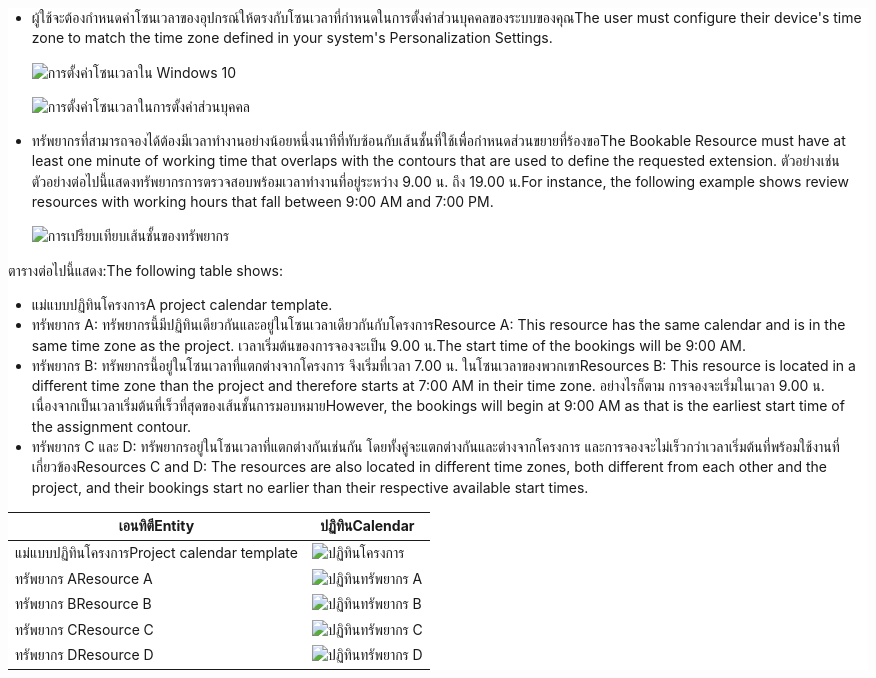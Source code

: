 - <span data-ttu-id="48e91-159">ผู้ใช้จะต้องกำหนดค่าโซนเวลาของอุปกรณ์ให้ตรงกับโซนเวลาที่กำหนดในการตั้งค่าส่วนบุคคลของระบบของคุณ</span><span class="sxs-lookup"><span data-stu-id="48e91-159">The user must configure their device's time zone to match the time zone defined in your system's Personalization Settings.</span></span>
 
  ![การตั้งค่าโซนเวลาใน Windows 10](media/reconcile-assignments-03.png)

  ![การตั้งค่าโซนเวลาในการตั้งค่าส่วนบุคคล](media/reconcile-assignments-04.png)
 
- <span data-ttu-id="48e91-162">ทรัพยากรที่สามารถจองได้ต้องมีเวลาทำงานอย่างน้อยหนึ่งนาทีที่ทับซ้อนกับเส้นชั้นที่ใช้เพื่อกำหนดส่วนขยายที่ร้องขอ</span><span class="sxs-lookup"><span data-stu-id="48e91-162">The Bookable Resource must have at least one minute of working time that overlaps with the contours that are used to define the requested extension.</span></span> <span data-ttu-id="48e91-163">ตัวอย่างเช่น ตัวอย่างต่อไปนี้แสดงทรัพยากรการตรวจสอบพร้อมเวลาทำงานที่อยู่ระหว่าง 9.00 น. ถึง 19.00 น.</span><span class="sxs-lookup"><span data-stu-id="48e91-163">For instance, the following example shows review resources with working hours that fall between 9:00 AM and 7:00 PM.</span></span> 

  ![การเปรียบเทียบเส้นชั้นของทรัพยากร](media/reconcile-assignments-05.png)

<span data-ttu-id="48e91-165">ตารางต่อไปนี้แสดง:</span><span class="sxs-lookup"><span data-stu-id="48e91-165">The following table shows:</span></span>

- <span data-ttu-id="48e91-166">แม่แบบปฏิทินโครงการ</span><span class="sxs-lookup"><span data-stu-id="48e91-166">A project calendar template.</span></span>
- <span data-ttu-id="48e91-167">ทรัพยากร A: ทรัพยากรนี้มีปฏิทินเดียวกันและอยู่ในโซนเวลาเดียวกันกับโครงการ</span><span class="sxs-lookup"><span data-stu-id="48e91-167">Resource A: This resource has the same calendar and is in the same time zone as the project.</span></span> <span data-ttu-id="48e91-168">เวลาเริ่มต้นของการจองจะเป็น 9.00 น.</span><span class="sxs-lookup"><span data-stu-id="48e91-168">The start time of the bookings will be 9:00 AM.</span></span>
- <span data-ttu-id="48e91-169">ทรัพยากร B: ทรัพยากรนี้อยู่ในโซนเวลาที่แตกต่างจากโครงการ จึงเริ่มที่เวลา 7.00 น. ในโซนเวลาของพวกเขา</span><span class="sxs-lookup"><span data-stu-id="48e91-169">Resources B: This resource is located in a different time zone than the project and therefore starts at 7:00 AM in their time zone.</span></span> <span data-ttu-id="48e91-170">อย่างไรก็ตาม การจองจะเริ่มในเวลา 9.00 น. เนื่องจากเป็นเวลาเริ่มต้นที่เร็วที่สุดของเส้นชั้นการมอบหมาย</span><span class="sxs-lookup"><span data-stu-id="48e91-170">However, the bookings will begin at 9:00 AM as that is the earliest start time of the assignment contour.</span></span>
- <span data-ttu-id="48e91-171">ทรัพยากร C และ D: ทรัพยากรอยู่ในโซนเวลาที่แตกต่างกันเช่นกัน โดยทั้งคู่จะแตกต่างกันและต่างจากโครงการ และการจองจะไม่เร็วกว่าเวลาเริ่มต้นที่พร้อมใช้งานที่เกี่ยวข้อง</span><span class="sxs-lookup"><span data-stu-id="48e91-171">Resources C and D: The resources are also located in different time zones, both different from each other and the project, and their bookings start no earlier than their respective available start times.</span></span>

|<span data-ttu-id="48e91-172">เอนทิตี</span><span class="sxs-lookup"><span data-stu-id="48e91-172">Entity</span></span>  |<span data-ttu-id="48e91-173">ปฏิทิน</span><span class="sxs-lookup"><span data-stu-id="48e91-173">Calendar</span></span>  |
|-|-|
|<span data-ttu-id="48e91-174">แม่แบบปฏิทินโครงการ</span><span class="sxs-lookup"><span data-stu-id="48e91-174">Project calendar template</span></span>   | ![ปฏิทินโครงการ](media/reconcile-assignments-06.png) |
|<span data-ttu-id="48e91-176">ทรัพยากร A</span><span class="sxs-lookup"><span data-stu-id="48e91-176">Resource A</span></span>  | ![ปฏิทินทรัพยากร A](media/reconcile-assignments-06.png) |
|<span data-ttu-id="48e91-178">ทรัพยากร B</span><span class="sxs-lookup"><span data-stu-id="48e91-178">Resource B</span></span>  |  ![ปฏิทินทรัพยากร B](media/reconcile-assignments-07.png) |
|<span data-ttu-id="48e91-180">ทรัพยากร C</span><span class="sxs-lookup"><span data-stu-id="48e91-180">Resource C</span></span>  |  ![ปฏิทินทรัพยากร C](media/reconcile-assignments-08.png) |
|<span data-ttu-id="48e91-182">ทรัพยากร D</span><span class="sxs-lookup"><span data-stu-id="48e91-182">Resource D</span></span>  | ![ปฏิทินทรัพยากร D](media/reconcile-assignments-09.png)  |
 